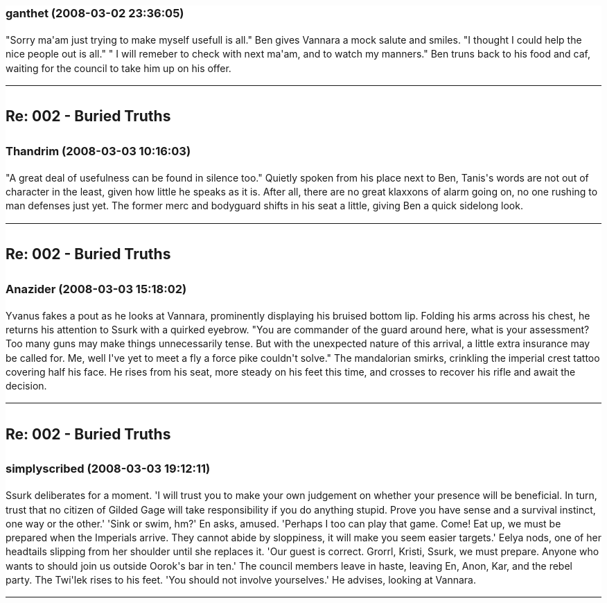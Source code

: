 ### **ganthet** (2008-03-02 23:36:05)

"Sorry ma'am just trying to make myself usefull is all." Ben gives Vannara a mock salute and smiles. "I thought I could help the nice people out is all." " I will remeber to check with next ma'am, and to watch my manners." Ben truns back to his food and caf, waiting for the council to take him up on his offer.

---

## Re: 002 - Buried Truths

### **Thandrim** (2008-03-03 10:16:03)

"A great deal of usefulness can be found in silence too." Quietly spoken from his place next to Ben, Tanis's words are not out of character in the least, given how little he speaks as it is. After all, there are no great klaxxons of alarm going on, no one rushing to man defenses just yet. The former merc and bodyguard shifts in his seat a little, giving Ben a quick sidelong look.

---

## Re: 002 - Buried Truths

### **Anazider** (2008-03-03 15:18:02)

Yvanus fakes a pout as he looks at Vannara, prominently displaying his bruised bottom lip. Folding his arms across his chest, he returns his attention to Ssurk with a quirked eyebrow.
"You are commander of the guard around here, what is your assessment? Too many guns may make things unnecessarily tense. But with the unexpected nature of this arrival, a little extra insurance may be called for. Me, well I've yet to meet a fly a force pike couldn't solve."
The mandalorian smirks, crinkling the imperial crest tattoo covering half his face. He rises from his seat, more steady on his feet this time, and crosses to recover his rifle and await the decision.

---

## Re: 002 - Buried Truths

### **simplyscribed** (2008-03-03 19:12:11)

Ssurk deliberates for a moment.
'I will trust you to make your own judgement on whether your presence will be beneficial. In turn, trust that no citizen of Gilded Gage will take responsibility if you do anything stupid. Prove you have sense and a survival instinct, one way or the other.'
'Sink or swim, hm?' En asks, amused. 'Perhaps I too can play that game. Come! Eat up, we must be prepared when the Imperials arrive. They cannot abide by sloppiness, it will make you seem easier targets.'
Eelya nods, one of her headtails slipping from her shoulder until she replaces it.
'Our guest is correct. Grorrl, Kristi, Ssurk, we must prepare. Anyone who wants to should join us outside Oorok's bar in ten.'
The council members leave in haste, leaving En, Anon, Kar, and the rebel party. The Twi'lek rises to his feet.
'You should not involve yourselves.' He advises, looking at Vannara.

---